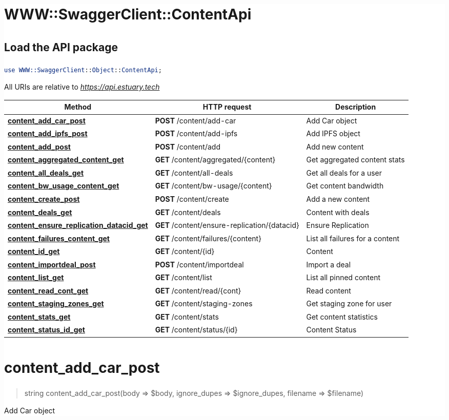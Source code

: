 # WWW::SwaggerClient::ContentApi

## Load the API package
```perl
use WWW::SwaggerClient::Object::ContentApi;
```

All URIs are relative to *https://api.estuary.tech*

Method | HTTP request | Description
------------- | ------------- | -------------
[**content_add_car_post**](ContentApi.md#content_add_car_post) | **POST** /content/add-car | Add Car object
[**content_add_ipfs_post**](ContentApi.md#content_add_ipfs_post) | **POST** /content/add-ipfs | Add IPFS object
[**content_add_post**](ContentApi.md#content_add_post) | **POST** /content/add | Add new content
[**content_aggregated_content_get**](ContentApi.md#content_aggregated_content_get) | **GET** /content/aggregated/{content} | Get aggregated content stats
[**content_all_deals_get**](ContentApi.md#content_all_deals_get) | **GET** /content/all-deals | Get all deals for a user
[**content_bw_usage_content_get**](ContentApi.md#content_bw_usage_content_get) | **GET** /content/bw-usage/{content} | Get content bandwidth
[**content_create_post**](ContentApi.md#content_create_post) | **POST** /content/create | Add a new content
[**content_deals_get**](ContentApi.md#content_deals_get) | **GET** /content/deals | Content with deals
[**content_ensure_replication_datacid_get**](ContentApi.md#content_ensure_replication_datacid_get) | **GET** /content/ensure-replication/{datacid} | Ensure Replication
[**content_failures_content_get**](ContentApi.md#content_failures_content_get) | **GET** /content/failures/{content} | List all failures for a content
[**content_id_get**](ContentApi.md#content_id_get) | **GET** /content/{id} | Content
[**content_importdeal_post**](ContentApi.md#content_importdeal_post) | **POST** /content/importdeal | Import a deal
[**content_list_get**](ContentApi.md#content_list_get) | **GET** /content/list | List all pinned content
[**content_read_cont_get**](ContentApi.md#content_read_cont_get) | **GET** /content/read/{cont} | Read content
[**content_staging_zones_get**](ContentApi.md#content_staging_zones_get) | **GET** /content/staging-zones | Get staging zone for user
[**content_stats_get**](ContentApi.md#content_stats_get) | **GET** /content/stats | Get content statistics
[**content_status_id_get**](ContentApi.md#content_status_id_get) | **GET** /content/status/{id} | Content Status


# **content_add_car_post**
> string content_add_car_post(body => $body, ignore_dupes => $ignore_dupes, filename => $filename)

Add Car object
